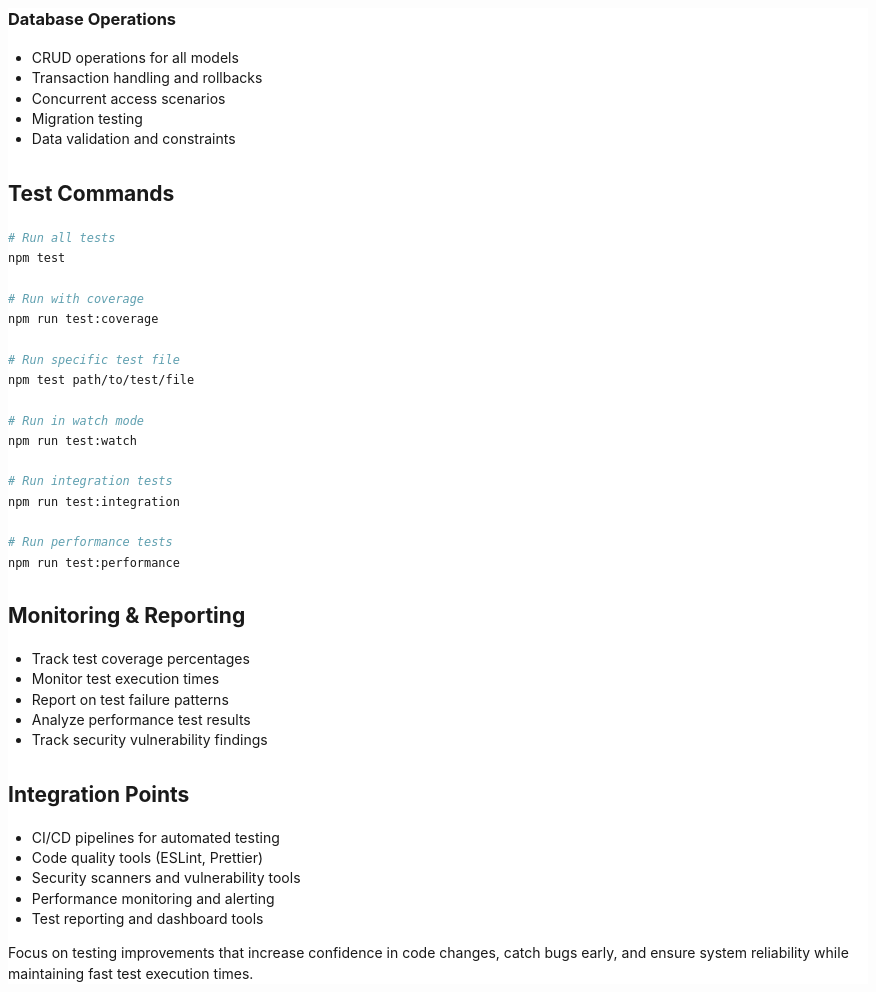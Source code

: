 ### Database Operations
- CRUD operations for all models
- Transaction handling and rollbacks
- Concurrent access scenarios
- Migration testing
- Data validation and constraints

## Test Commands
```bash
# Run all tests
npm test

# Run with coverage
npm run test:coverage

# Run specific test file
npm test path/to/test/file

# Run in watch mode
npm run test:watch

# Run integration tests
npm run test:integration

# Run performance tests
npm run test:performance
```

## Monitoring & Reporting
- Track test coverage percentages
- Monitor test execution times
- Report on test failure patterns
- Analyze performance test results
- Track security vulnerability findings

## Integration Points
- CI/CD pipelines for automated testing
- Code quality tools (ESLint, Prettier)
- Security scanners and vulnerability tools
- Performance monitoring and alerting
- Test reporting and dashboard tools

Focus on testing improvements that increase confidence in code changes, catch bugs early, and ensure system reliability while maintaining fast test execution times.